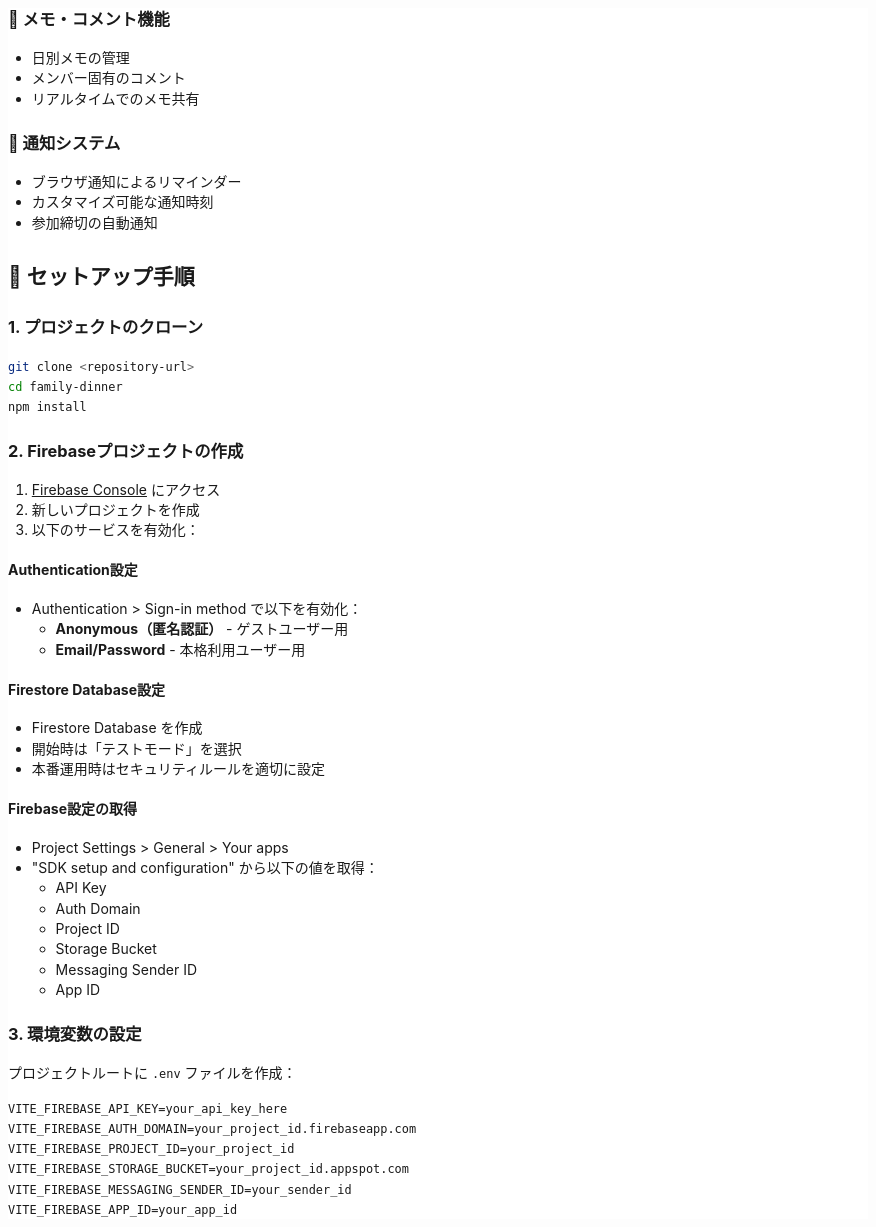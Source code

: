 ### 📝 メモ・コメント機能
- 日別メモの管理
- メンバー固有のコメント
- リアルタイムでのメモ共有

### 🔔 通知システム
- ブラウザ通知によるリマインダー
- カスタマイズ可能な通知時刻
- 参加締切の自動通知

## 🚀 セットアップ手順

### 1. プロジェクトのクローン
```bash
git clone <repository-url>
cd family-dinner
npm install
```

### 2. Firebaseプロジェクトの作成

1. [Firebase Console](https://console.firebase.google.com/) にアクセス
2. 新しいプロジェクトを作成
3. 以下のサービスを有効化：

#### Authentication設定
- Authentication > Sign-in method で以下を有効化：
  - **Anonymous（匿名認証）** - ゲストユーザー用
  - **Email/Password** - 本格利用ユーザー用

#### Firestore Database設定
- Firestore Database を作成
- 開始時は「テストモード」を選択
- 本番運用時はセキュリティルールを適切に設定

#### Firebase設定の取得
- Project Settings > General > Your apps
- "SDK setup and configuration" から以下の値を取得：
  - API Key
  - Auth Domain
  - Project ID
  - Storage Bucket
  - Messaging Sender ID
  - App ID

### 3. 環境変数の設定

プロジェクトルートに `.env` ファイルを作成：

```env
VITE_FIREBASE_API_KEY=your_api_key_here
VITE_FIREBASE_AUTH_DOMAIN=your_project_id.firebaseapp.com
VITE_FIREBASE_PROJECT_ID=your_project_id
VITE_FIREBASE_STORAGE_BUCKET=your_project_id.appspot.com
VITE_FIREBASE_MESSAGING_SENDER_ID=your_sender_id
VITE_FIREBASE_APP_ID=your_app_id
```
